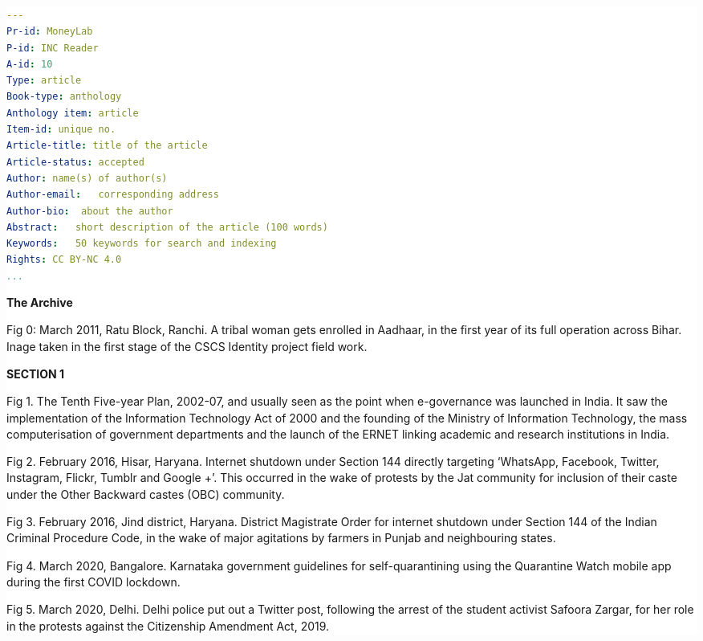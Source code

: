 ```yaml
---
Pr-id: MoneyLab
P-id: INC Reader
A-id: 10
Type: article
Book-type: anthology
Anthology item: article
Item-id: unique no.
Article-title: title of the article
Article-status: accepted
Author: name(s) of author(s)
Author-email:   corresponding address
Author-bio:  about the author
Abstract:   short description of the article (100 words)
Keywords:   50 keywords for search and indexing
Rights: CC BY-NC 4.0
...
```



**The Archive**

Fig 0: March 2011, Ratu Block, Ranchi. A tribal woman gets enrolled in
Aadhaar, in the first year of its full operation across Bihar. Inage
taken in the first stage of the CSCS Identity project field work.

**SECTION 1**

Fig 1. The Tenth Five-year Plan, 2002-07, and
usually seen as the point when e-governance was launched in India. It
saw the implementation of the Information Technology Act of 2000 and the
founding of the Ministry of Information Technology, the mass
computerisation of government departments and the launch of the ERNET
linking academic and research institutions in India.

Fig 2. February 2016, Hisar, Haryana. Internet shutdown under Section
144 directly targeting ‘WhatsApp, Facebook, Twitter, Instagram, Flickr,
Tumblr and Google +’. This occurred in the wake of protests by the Jat
community for inclusion of their caste under the Other Backward castes
(OBC) community.

Fig 3. February 2016, Jind district, Haryana. District Magistrate Order
for internet shutdown under Section 144 of the Indian Criminal Procedure
Code, in the wake of major agitations by farmers in Punjab and
neighbouring states.

Fig 4. March 2020, Bangalore. Karnataka government guidelines for
self-quarantining using the Quarantine Watch mobile app during the first
COVID lockdown.

Fig 5. March 2020, Delhi. Delhi police put out a Twitter post, following
the arrest of the student activist Safoora Zargar, for her role in the
protests against the Citizenship Amendment Act, 2019.
